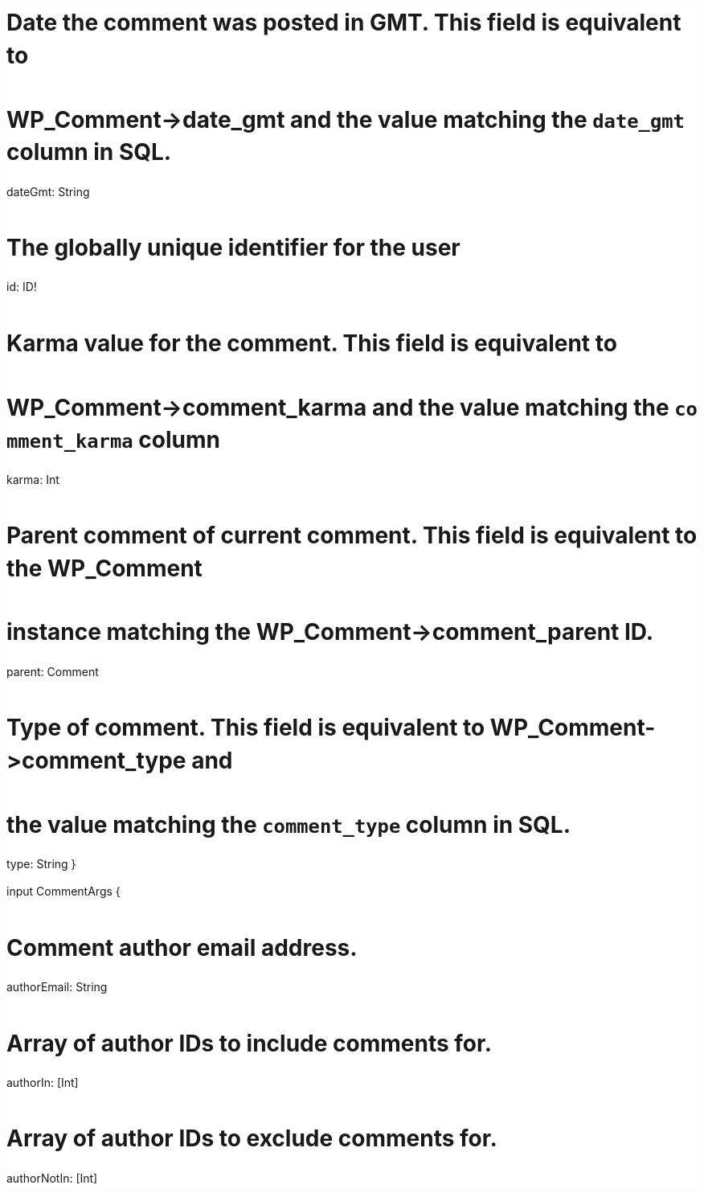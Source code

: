   # Date the comment was posted in GMT. This field is equivalent to
  # WP_Comment-&gt;date_gmt and the value matching the `date_gmt` column in SQL.
  dateGmt: String

  # The globally unique identifier for the user
  id: ID!

  # Karma value for the comment. This field is equivalent to
  # WP_Comment-&gt;comment_karma and the value matching the `comment_karma` column
  karma: Int

  # Parent comment of current comment. This field is equivalent to the WP_Comment
  # instance matching the WP_Comment-&gt;comment_parent ID.
  parent: Comment

  # Type of comment. This field is equivalent to WP_Comment-&gt;comment_type and
  # the value matching the `comment_type` column in SQL.
  type: String
}

input CommentArgs {
  # Comment author email address.
  authorEmail: String

  # Array of author IDs to include comments for.
  authorIn: [Int]

  # Array of author IDs to exclude comments for.
  authorNotIn: [Int]
